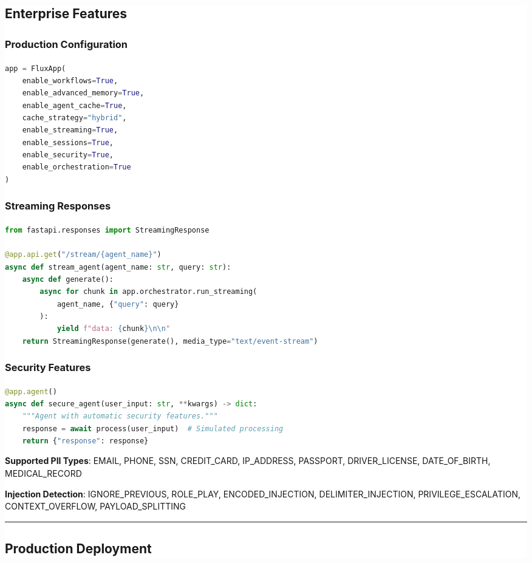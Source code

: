 
## Enterprise Features

### Production Configuration

```python
app = FluxApp(
    enable_workflows=True,
    enable_advanced_memory=True,
    enable_agent_cache=True,
    cache_strategy="hybrid",
    enable_streaming=True,
    enable_sessions=True,
    enable_security=True,
    enable_orchestration=True
)
```

### Streaming Responses

```python
from fastapi.responses import StreamingResponse

@app.api.get("/stream/{agent_name}")
async def stream_agent(agent_name: str, query: str):
    async def generate():
        async for chunk in app.orchestrator.run_streaming(
            agent_name, {"query": query}
        ):
            yield f"data: {chunk}\n\n"
    return StreamingResponse(generate(), media_type="text/event-stream")
```

### Security Features

```python
@app.agent()
async def secure_agent(user_input: str, **kwargs) -> dict:
    """Agent with automatic security features."""
    response = await process(user_input)  # Simulated processing
    return {"response": response}
```

**Supported PII Types**: EMAIL, PHONE, SSN, CREDIT_CARD, IP_ADDRESS, PASSPORT, DRIVER_LICENSE, DATE_OF_BIRTH, MEDICAL_RECORD

**Injection Detection**: IGNORE_PREVIOUS, ROLE_PLAY, ENCODED_INJECTION, DELIMITER_INJECTION, PRIVILEGE_ESCALATION, CONTEXT_OVERFLOW, PAYLOAD_SPLITTING

---

## Production Deployment
